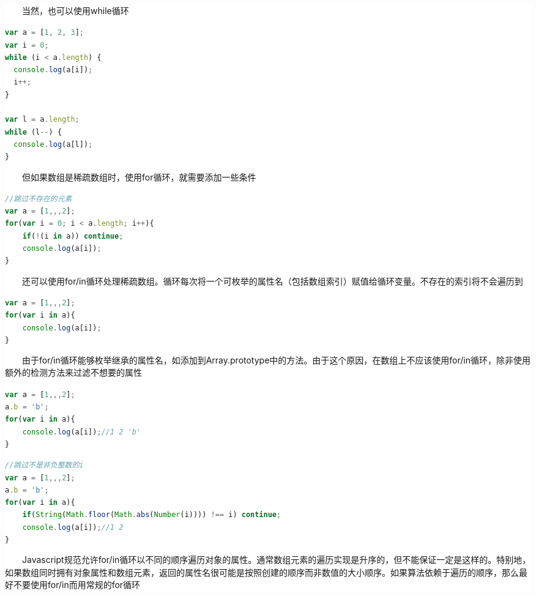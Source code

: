　　当然，也可以使用while循环

```javascript
var a = [1, 2, 3];
var i = 0;
while (i < a.length) {
  console.log(a[i]);
  i++;
}

var l = a.length;
while (l--) {
  console.log(a[l]);
}
```

　　但如果数组是稀疏数组时，使用for循环，就需要添加一些条件

```javascript
//跳过不存在的元素
var a = [1,,,2];
for(var i = 0; i < a.length; i++){
    if(!(i in a)) continue;
    console.log(a[i]);
}
```

　　还可以使用for/in循环处理稀疏数组。循环每次将一个可枚举的属性名（包括数组索引）赋值给循环变量。不存在的索引将不会遍历到

```javascript
var a = [1,,,2];
for(var i in a){
    console.log(a[i]);
}
```

　　由于for/in循环能够枚举继承的属性名，如添加到Array.prototype中的方法。由于这个原因，在数组上不应该使用for/in循环，除非使用额外的检测方法来过滤不想要的属性

```javascript
var a = [1,,,2];
a.b = 'b';
for(var i in a){
    console.log(a[i]);//1 2 'b'
}
```

```javascript
//跳过不是非负整数的i
var a = [1,,,2];
a.b = 'b';
for(var i in a){
    if(String(Math.floor(Math.abs(Number(i)))) !== i) continue;
    console.log(a[i]);//1 2
}
```

　　Javascript规范允许for/in循环以不同的顺序遍历对象的属性。通常数组元素的遍历实现是升序的，但不能保证一定是这样的。特别地，如果数组同时拥有对象属性和数组元素，返回的属性名很可能是按照创建的顺序而非数值的大小顺序。如果算法依赖于遍历的顺序，那么最好不要使用for/in而用常规的for循环
